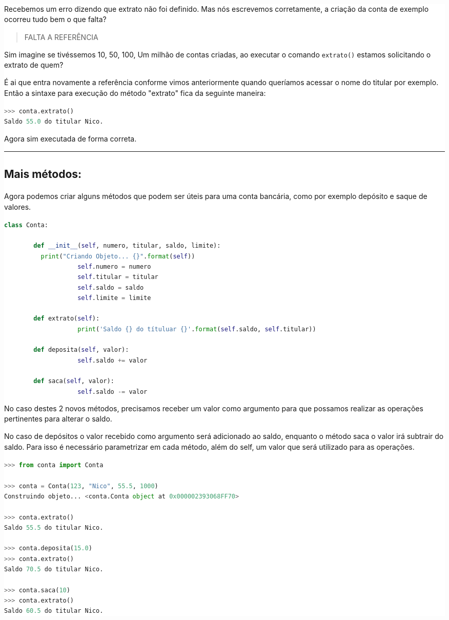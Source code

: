 Recebemos um erro dizendo que extrato não foi definido. Mas nós escrevemos corretamente, a criação da conta de exemplo ocorreu tudo bem o que falta?

> FALTA A REFERÊNCIA

Sim imagine se tivéssemos 10, 50, 100, Um milhão de contas criadas, ao executar o comando `extrato()` estamos solicitando o extrato de quem?

É ai que entra novamente a referência conforme vimos anteriormente quando queríamos acessar o nome do titular por exemplo. Então a sintaxe para execução do método "extrato" fica da seguinte maneira:

```python
>>> conta.extrato()
Saldo 55.0 do titular Nico.
```

Agora sim executada de forma correta.

---

Mais métodos:
-------------

Agora podemos criar alguns métodos que podem ser úteis para uma conta bancária, como por exemplo depósito e saque de valores.

```python
class Conta:

		def __init__(self, numero, titular, saldo, limite):
          print("Criando Objeto... {}".format(self))
					self.numero = numero
					self.titular = titular
					self.saldo = saldo
					self.limite = limite
		
		def extrato(self):
					print('Saldo {} do títuluar {}'.format(self.saldo, self.titular))

		def deposita(self, valor):
					self.saldo += valor

		def saca(self, valor):
					self.saldo -= valor
```

No caso destes 2 novos métodos, precisamos receber um valor como argumento para que possamos realizar as operações pertinentes para alterar o saldo.

No caso de depósitos o valor recebido como argumento será adicionado ao saldo, enquanto o método saca o valor irá subtrair do saldo. Para isso é necessário parametrizar em cada método, além do self, um valor que será utilizado para as operações.

```python
>>> from conta import Conta

>>> conta = Conta(123, "Nico", 55.5, 1000)
Construindo objeto... <conta.Conta object at 0x000002393068FF70>

>>> conta.extrato()
Saldo 55.5 do titular Nico.

>>> conta.deposita(15.0)
>>> conta.extrato()
Saldo 70.5 do titular Nico.

>>> conta.saca(10)
>>> conta.extrato()
Saldo 60.5 do titular Nico.

```